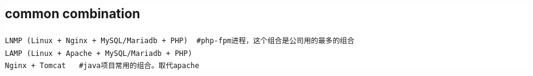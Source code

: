 ## common combination

```shell
LNMP (Linux + Nginx + MySQL/Mariadb + PHP)  #php-fpm进程，这个组合是公司用的最多的组合
LAMP (Linux + Apache + MySQL/Mariadb + PHP) 
Nginx + Tomcat   #java项目常用的组合。取代apache
```


